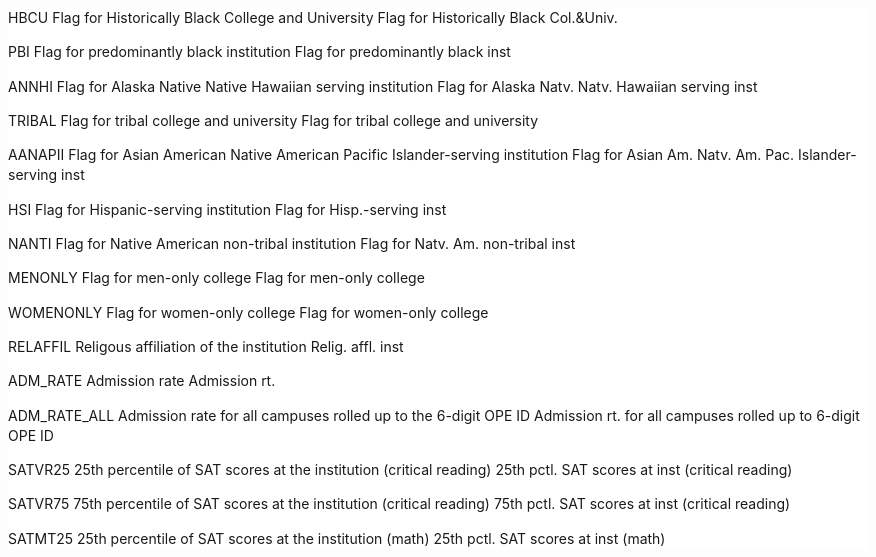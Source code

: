 HBCU
Flag for Historically Black College and University
Flag for Historically Black Col.&Univ.

PBI
Flag for predominantly black institution
Flag for predominantly black inst

ANNHI
Flag for Alaska Native Native Hawaiian serving institution
Flag for Alaska Natv. Natv. Hawaiian serving inst

TRIBAL
Flag for tribal college and university
Flag for tribal college and university

AANAPII
Flag for Asian American Native American Pacific Islander-serving institution
Flag for Asian Am. Natv. Am. Pac. Islander-serving inst

HSI
Flag for Hispanic-serving institution
Flag for Hisp.-serving inst

NANTI
Flag for Native American non-tribal institution
Flag for Natv. Am. non-tribal inst

MENONLY
Flag for men-only college
Flag for men-only college

WOMENONLY
Flag for women-only college
Flag for women-only college

RELAFFIL
Religous affiliation of the institution
Relig. affl. inst

ADM_RATE
Admission rate
Admission rt.

ADM_RATE_ALL
Admission rate for all campuses rolled up to the 6-digit OPE ID
Admission rt. for all campuses rolled up to 6-digit OPE ID

SATVR25
25th percentile of SAT scores at the institution (critical reading)
25th pctl. SAT scores at inst (critical reading)

SATVR75
75th percentile of SAT scores at the institution (critical reading)
75th pctl. SAT scores at inst (critical reading)

SATMT25
25th percentile of SAT scores at the institution (math)
25th pctl. SAT scores at inst (math)
